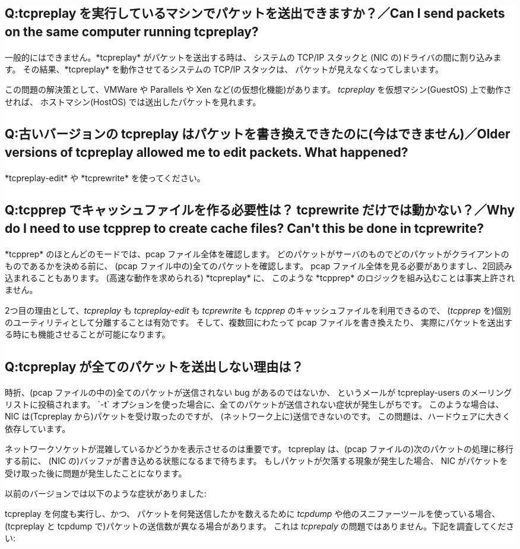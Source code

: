 <h2><a name="can-i-send-packets-on-the-same-computer-running-tcpreplay">Q:</a>tcpreplay を実行しているマシンでパケットを送出できますか？／Can I send packets on the same computer running tcpreplay?</h2>
一般的にはできません。*tcpreplay* がパケットを送出する時は、
システムの TCP/IP スタックと (NIC の)ドライバの間に割り込みます。
その結果、*tcpreplay* を動作させてるシステムの TCP/IP スタックは、
パケットが見えなくなってしまいます。

この問題の解決策として、VMWare や Parallels や Xen など(の仮想化機能)があります。
*tcpreplay* を仮想マシン(GuestOS) 上で動作させれば、
ホストマシン(HostOS) では送出したパケットを見れます。


<h2><a name="older-versions-of-tcpreplay-allowed-me-to-edit-packets-what-happened">Q:</a>古いバージョンの tcpreplay はパケットを書き換えできたのに(今はできません)／Older versions of tcpreplay allowed me to edit packets. What happened?</h2>
*tcpreplay-edit* や *tcprewrite* を使ってください。


<h2><a name="why-do-i-need-to-use-tcpprep-to-create-cache-files-can't-this-be-done-in-tcprewrite">Q:</a>tcpprep でキャッシュファイルを作る必要性は？ tcprewrite だけでは動かない？／Why do I need to use tcpprep to create cache files? Can't this be done in tcprewrite?</h2>
*tcpprep* のほとんどのモードでは、pcap ファイル全体を確認します。
どのパケットがサーバのものでどのパケットがクライアントのものであるかを決める前に、
(pcap ファイル中の)全てのパケットを確認します。
pcap ファイル全体を見る必要がありますし、2回読み込まれることもあります。
(高速な動作を求められる) *tcpreplay* に、
このような *tcpprep* のロジックを組み込むことは事実上許されません。

2つ目の理由として、*tcpreplay* も *tcpreplay-edit* も *tcprewrite* も
*tcpprep* のキャッシュファイルを利用できるので、
(*tcpprep* を)個別のユーティリティとして分離することは有効です。
そして、複数回にわたって pcap ファイルを書き換えたり、
実際にパケットを送出する時にも機能させることが可能になります。


<h2><a name="why-is-tcpreplay-not-sending-all-the-packets">Q:</a>tcpreplay が全てのパケットを送出しない理由は？</h2>
時折、(pcap ファイルの中の)全てのパケットが送信されない bug があるのではないか、
というメールが tcpreplay-users のメーリングリストに投稿されます。
`-t` オプションを使った場合に、全てのパケットが送信されない症状が発生しがちです。
このような場合は、NIC は(Tcpreplay から)パケットを受け取ったのですが、
(ネットワーク上に)送信できないのです。
この問題は、ハードウェアに大きく依存しています。

ネットワークソケットが混雑しているかどうかを表示させるのは重要です。
tcpreplay は、(pcap ファイルの)次のパケットの処理に移行する前に、
(NIC の)バッファが書き込める状態になるまで待ちます。
もしパケットが欠落する現象が発生した場合、
NIC がパケットを受け取った後に問題が発生したことになります。

以前のバージョンでは以下のような症状がありました:

tcpreplay を何度も実行し、かつ、
パケットを何発送信したかを数えるために *tcpdump* や他のスニファーツールを使っている場合、
(tcpreplay と tcpdump で)パケットの送信数が異なる場合があります。
これは *tcprepaly* の問題ではありません。下記を調査してください:
